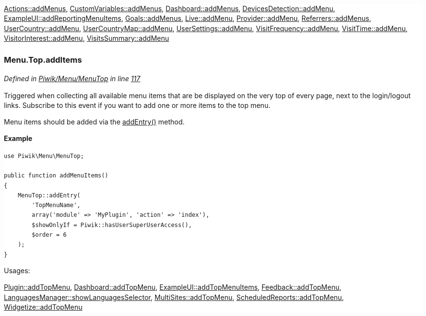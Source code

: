 [Actions::addMenus](https://github.com/piwik/piwik/blob/2.1.1-b4/plugins/Actions/Actions.php#L488), [CustomVariables::addMenus](https://github.com/piwik/piwik/blob/2.1.1-b4/plugins/CustomVariables/CustomVariables.php#L50), [Dashboard::addMenus](https://github.com/piwik/piwik/blob/2.1.1-b4/plugins/Dashboard/Dashboard.php#L199), [DevicesDetection::addMenu](https://github.com/piwik/piwik/blob/2.1.1-b4/plugins/DevicesDetection/DevicesDetection.php#L278), [ExampleUI::addReportingMenuItems](https://github.com/piwik/piwik/blob/2.1.1-b4/plugins/ExampleUI/ExampleUI.php#L29), [Goals::addMenus](https://github.com/piwik/piwik/blob/2.1.1-b4/plugins/Goals/Goals.php#L498), [Live::addMenu](https://github.com/piwik/piwik/blob/2.1.1-b4/plugins/Live/Live.php#L51), [Provider::addMenu](https://github.com/piwik/piwik/blob/2.1.1-b4/plugins/Provider/Provider.php#L98), [Referrers::addMenus](https://github.com/piwik/piwik/blob/2.1.1-b4/plugins/Referrers/Referrers.php#L251), [UserCountry::addMenu](https://github.com/piwik/piwik/blob/2.1.1-b4/plugins/UserCountry/UserCountry.php#L195), [UserCountryMap::addMenu](https://github.com/piwik/piwik/blob/2.1.1-b4/plugins/UserCountryMap/UserCountryMap.php#L60), [UserSettings::addMenu](https://github.com/piwik/piwik/blob/2.1.1-b4/plugins/UserSettings/UserSettings.php#L460), [VisitFrequency::addMenu](https://github.com/piwik/piwik/blob/2.1.1-b4/plugins/VisitFrequency/VisitFrequency.php#L65), [VisitTime::addMenu](https://github.com/piwik/piwik/blob/2.1.1-b4/plugins/VisitTime/VisitTime.php#L89), [VisitorInterest::addMenu](https://github.com/piwik/piwik/blob/2.1.1-b4/plugins/VisitorInterest/VisitorInterest.php#L110), [VisitsSummary::addMenu](https://github.com/piwik/piwik/blob/2.1.1-b4/plugins/VisitsSummary/VisitsSummary.php#L67)


### Menu.Top.addItems
_Defined in [Piwik/Menu/MenuTop](https://github.com/piwik/piwik/blob/2.1.1-b4/core/Menu/MenuTop.php) in line [117](https://github.com/piwik/piwik/blob/2.1.1-b4/core/Menu/MenuTop.php#L117)_

Triggered when collecting all available menu items that are be displayed on the very top of every page, next to the login/logout links. Subscribe to this event if you want to add one or more items to the top menu.

Menu items should be added via the [addEntry()](/api-reference/Piwik/Menu/MenuTop#addentry) method.

**Example**

    use Piwik\Menu\MenuTop;

    public function addMenuItems()
    {
        MenuTop::addEntry(
            'TopMenuName',
            array('module' => 'MyPlugin', 'action' => 'index'),
            $showOnlyIf = Piwik::hasUserSuperUserAccess(),
            $order = 6
        );
    }

Usages:

[Plugin::addTopMenu](https://github.com/piwik/piwik/blob/2.1.1-b4/plugins/API/API.php#L692), [Dashboard::addTopMenu](https://github.com/piwik/piwik/blob/2.1.1-b4/plugins/Dashboard/Dashboard.php#L216), [ExampleUI::addTopMenuItems](https://github.com/piwik/piwik/blob/2.1.1-b4/plugins/ExampleUI/ExampleUI.php#L45), [Feedback::addTopMenu](https://github.com/piwik/piwik/blob/2.1.1-b4/plugins/Feedback/Feedback.php#L33), [LanguagesManager::showLanguagesSelector](https://github.com/piwik/piwik/blob/2.1.1-b4/plugins/LanguagesManager/LanguagesManager.php#L66), [MultiSites::addTopMenu](https://github.com/piwik/piwik/blob/2.1.1-b4/plugins/MultiSites/MultiSites.php#L96), [ScheduledReports::addTopMenu](https://github.com/piwik/piwik/blob/2.1.1-b4/plugins/ScheduledReports/ScheduledReports.php#L509), [Widgetize::addTopMenu](https://github.com/piwik/piwik/blob/2.1.1-b4/plugins/Widgetize/Widgetize.php#L33)
